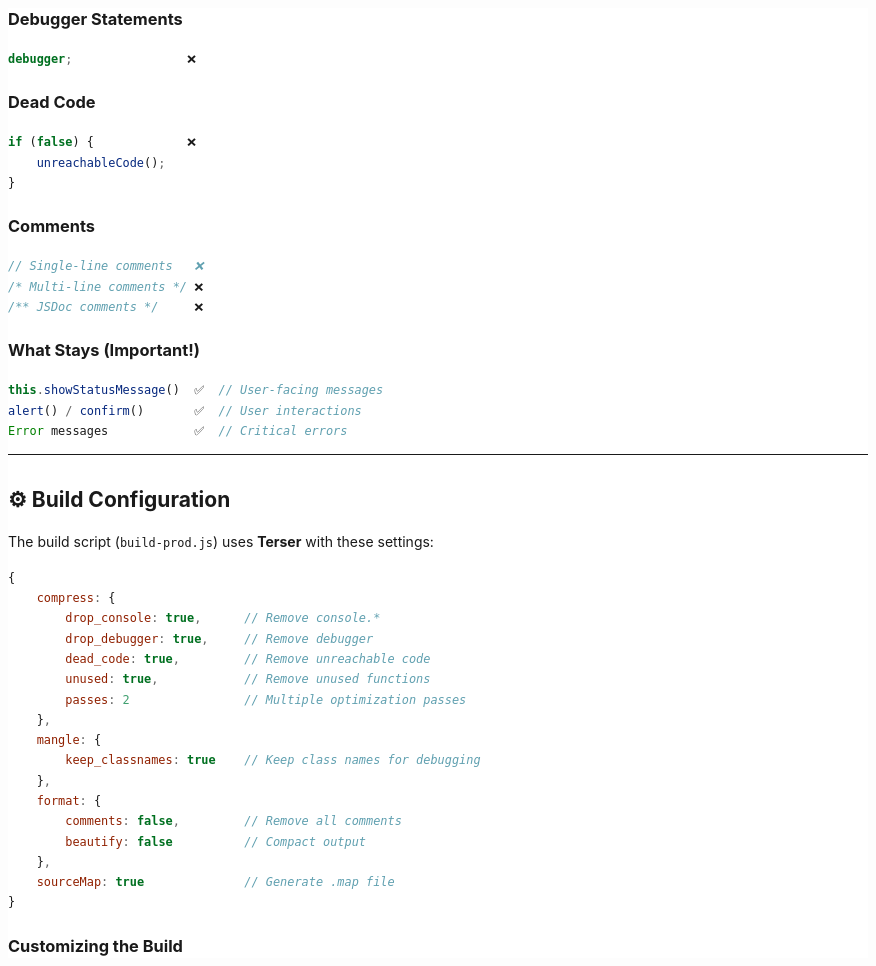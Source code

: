 ### Debugger Statements
```javascript
debugger;                ❌
```

### Dead Code
```javascript
if (false) {             ❌
    unreachableCode();
}
```

### Comments
```javascript
// Single-line comments   ❌
/* Multi-line comments */ ❌
/** JSDoc comments */     ❌
```

### What Stays (Important!)
```javascript
this.showStatusMessage()  ✅  // User-facing messages
alert() / confirm()       ✅  // User interactions
Error messages            ✅  // Critical errors
```

---

## ⚙️ **Build Configuration**

The build script (`build-prod.js`) uses **Terser** with these settings:

```javascript
{
    compress: {
        drop_console: true,      // Remove console.*
        drop_debugger: true,     // Remove debugger
        dead_code: true,         // Remove unreachable code
        unused: true,            // Remove unused functions
        passes: 2                // Multiple optimization passes
    },
    mangle: {
        keep_classnames: true    // Keep class names for debugging
    },
    format: {
        comments: false,         // Remove all comments
        beautify: false          // Compact output
    },
    sourceMap: true              // Generate .map file
}
```

### Customizing the Build
